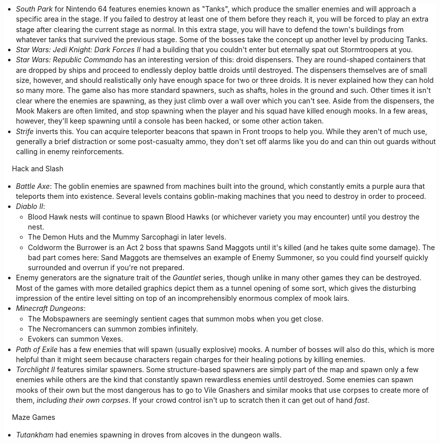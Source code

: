 -   _South Park_ for Nintendo 64 features enemies known as "Tanks", which produce the smaller enemies and will approach a specific area in the stage. If you failed to destroy at least one of them before they reach it, you will be forced to play an extra stage after clearing the current stage as normal. In this extra stage, you will have to defend the town's buildings from whatever tanks that survived the previous stage. Some of the bosses take the concept up another level by producing Tanks.
-   _Star Wars: Jedi Knight: Dark Forces II_ had a building that you couldn't enter but eternally spat out Stormtroopers at you.
-   _Star Wars: Republic Commando_ has an interesting version of this: droid dispensers. They are round-shaped containers that are dropped by ships and proceed to endlessly deploy battle droids until destroyed. The dispensers themselves are of small size, however, and should realistically only have enough space for two or three droids. It is never explained how they can hold so many more. The game also has more standard spawners, such as shafts, holes in the ground and such. Other times it isn't clear where the enemies are spawning, as they just climb over a wall over which you can't see. Aside from the dispensers, the Mook Makers are often limited, and stop spawning when the player and his squad have killed enough mooks. In a few areas, however, they'll keep spawning until a console has been hacked, or some other action taken.
-   _Strife_ inverts this. You can acquire teleporter beacons that spawn in Front troops to help you. While they aren't of much use, generally a brief distraction or some post-casualty ammo, they don't set off alarms like you do and can thin out guards without calling in enemy reinforcements.

    Hack and Slash 

-   _Battle Axe_: The goblin enemies are spawned from machines built into the ground, which constantly emits a purple aura that teleports them into existence. Several levels contains goblin-making machines that you need to destroy in order to proceed.
-   _Diablo II_:
    -   Blood Hawk nests will continue to spawn Blood Hawks (or whichever variety you may encounter) until you destroy the nest.
    -   The Demon Huts and the Mummy Sarcophagi in later levels.
    -   Coldworm the Burrower is an Act 2 boss that spawns Sand Maggots until it's killed (and he takes quite some damage). The bad part comes here: Sand Maggots are themselves an example of Enemy Summoner, so you could find yourself quickly surrounded and overrun if you're not prepared.
-   Enemy generators are the signature trait of the _Gauntlet_ series, though unlike in many other games they can be destroyed. Most of the games with more detailed graphics depict them as a tunnel opening of some sort, which gives the disturbing impression of the entire level sitting on top of an incomprehensibly enormous complex of mook lairs.
-   _Minecraft Dungeons_:
    -   The Mobspawners are seemingly sentient cages that summon mobs when you get close.
    -   The Necromancers can summon zombies infinitely.
    -   Evokers can summon Vexes.
-   _Path of Exile_ has a few enemies that will spawn (usually explosive) mooks. A number of bosses will also do this, which is more helpful than it might seem because characters regain charges for their healing potions by killing enemies.
-   _Torchlight II_ features similar spawners. Some structure-based spawners are simply part of the map and spawn only a few enemies while others are the kind that constantly spawn rewardless enemies until destroyed. Some enemies can spawn mooks of their own but the most dangerous has to go to Vile Gnashers and similar mooks that use corpses to create more of them, _including their own corpses_. If your crowd control isn't up to scratch then it can get out of hand _fast_.

    Maze Games 

-   _Tutankham_ had enemies spawning in droves from alcoves in the dungeon walls.
